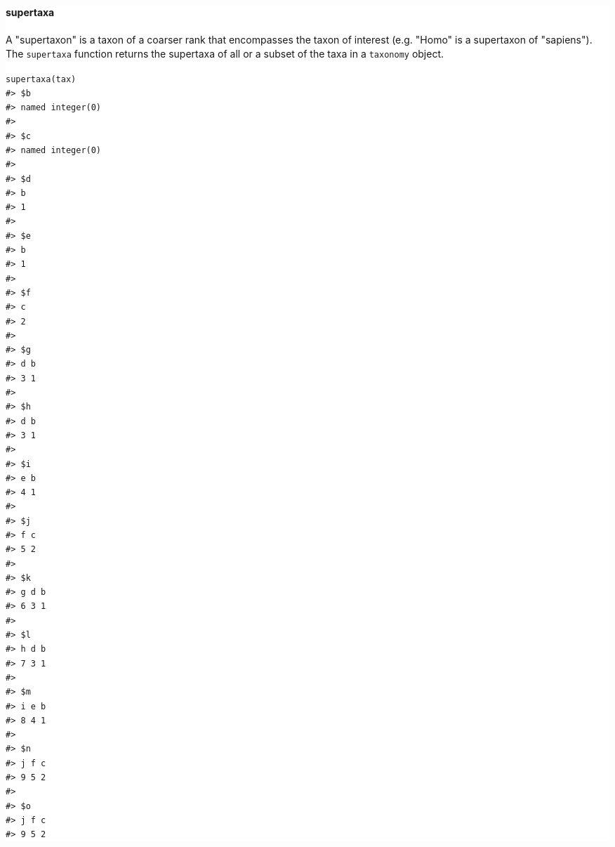 #### supertaxa

A "supertaxon" is a taxon of a coarser rank that encompasses the taxon
of interest (e.g. "Homo" is a supertaxon of "sapiens"). The `supertaxa`
function returns the supertaxa of all or a subset of the taxa in a
`taxonomy` object.

    supertaxa(tax)
    #> $b
    #> named integer(0)
    #> 
    #> $c
    #> named integer(0)
    #> 
    #> $d
    #> b 
    #> 1 
    #> 
    #> $e
    #> b 
    #> 1 
    #> 
    #> $f
    #> c 
    #> 2 
    #> 
    #> $g
    #> d b 
    #> 3 1 
    #> 
    #> $h
    #> d b 
    #> 3 1 
    #> 
    #> $i
    #> e b 
    #> 4 1 
    #> 
    #> $j
    #> f c 
    #> 5 2 
    #> 
    #> $k
    #> g d b 
    #> 6 3 1 
    #> 
    #> $l
    #> h d b 
    #> 7 3 1 
    #> 
    #> $m
    #> i e b 
    #> 8 4 1 
    #> 
    #> $n
    #> j f c 
    #> 9 5 2 
    #> 
    #> $o
    #> j f c 
    #> 9 5 2
